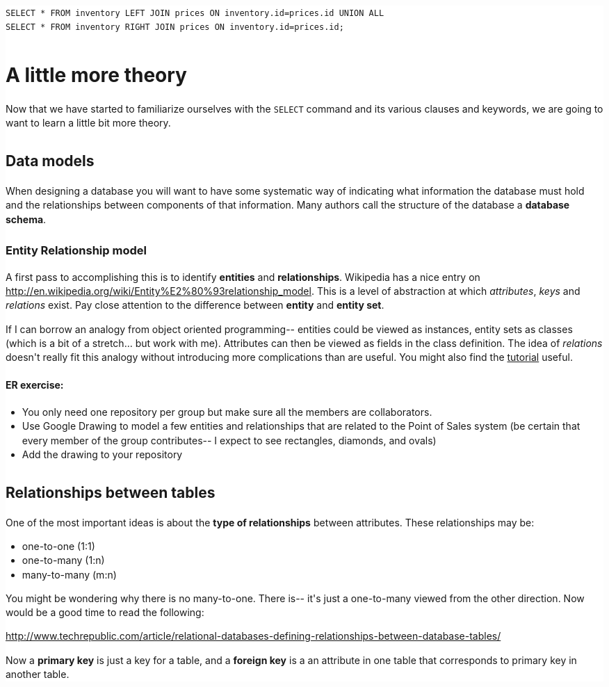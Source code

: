 ```
SELECT * FROM inventory LEFT JOIN prices ON inventory.id=prices.id UNION ALL
SELECT * FROM inventory RIGHT JOIN prices ON inventory.id=prices.id;
```

# A little more theory

Now that we have started to familiarize ourselves with the `SELECT` command and its various clauses and keywords, we are going to want to learn a little bit more theory.

## Data models

When designing a database you will want to have some systematic way of indicating what information the database must hold and the relationships between components of that information.  Many authors call the structure of the database a **database schema**.

### Entity Relationship model

A first pass to accomplishing this is to identify **entities** and **relationships**.  Wikipedia has a nice entry on <http://en.wikipedia.org/wiki/Entity%E2%80%93relationship_model>.  This is a level of abstraction at which *attributes*, *keys* and *relations* exist.   Pay close attention to the difference between **entity** and **entity set**.

If I can borrow an analogy from object oriented programming-- entities could be viewed as instances, entity sets as classes (which is a bit of a stretch... but work with me).  Attributes can then be viewed as fields in the class definition.  The idea of *relations* doesn't really fit this analogy without introducing more complications than are useful.  You might also find the [tutorial](http://www.cs.sfu.ca/CourseCentral/354/zaiane/material/notes/Chapter2/node1.html) useful.

#### ER exercise:

* You only need one repository per group but make sure all the members are collaborators.
* Use Google Drawing to model a few entities and relationships that are related to the Point of Sales system (be certain that every member of the group contributes-- I expect to see rectangles, diamonds, and ovals)
* Add the drawing to your repository

## Relationships between tables

One of the most important ideas is about the **type of relationships** between attributes.  These relationships may be:

* one-to-one (1:1)
* one-to-many (1:n)
* many-to-many (m:n)

You might be wondering why there is no many-to-one.  There is-- it's just a one-to-many viewed from the other direction.  Now would be a good time to read the following:

<http://www.techrepublic.com/article/relational-databases-defining-relationships-between-database-tables/>

Now a **primary key** is just a key for a table, and a **foreign key** is a an attribute in one table that corresponds to primary key in another table.  
